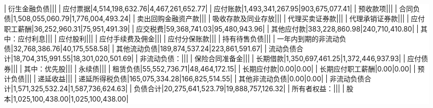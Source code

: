 | 衍生金融负债|||
| 应付票据|4,514,198,632.76|4,467,261,652.77|
| 应付账款|1,493,341,267.95|903,675,077.41|
| 预收款项|||
| 合同负债|1,508,055,060.79|1,776,004,493.24|
| 卖出回购金融资产款|||
| 吸收存款及同业存放|||
| 代理买卖证券款|||
| 代理承销证券款|||
| 应付职工薪酬|36,252,960.31|75,951,491.39|
| 应交税费|59,368,741.03|95,480,943.96|
| 其他应付款|383,228,860.98|240,710,410.80|
| 其中：应付利息|||
| 应付股利|||
| 应付手续费及佣金|||
| 应付分保账款|||
| 持有待售负债|||
| 一年内到期的非流动负债|32,768,386.76|40,175,558.58|
| 其他流动负债|189,874,537.24|223,861,591.67|
| 流动负债合计|18,704,315,991.55|18,301,020,501.69|
| 非流动负债：|||
| 保险合同准备金|||
| 长期借款|1,350,697,461.25|1,372,446,937.93|
| 应付债券|||
| 其中：优先股|||
| 永续债|||
| 租赁负债|55,552,736.71|48,464,172.15|
| 长期应付款|0.00|0.00|
| 长期应付职工薪酬|0.00|0.00|
| 预计负债|||
| 递延收益|||
| 递延所得税负债|165,075,334.28|166,825,514.55|
| 其他非流动负债|0.00|0.00|
| 非流动负债合计|1,571,325,532.24|1,587,736,624.63|
| 负债合计|20,275,641,523.79|19,888,757,126.32|
| 所有者权益：|||
| 股本|1,025,100,438.00|1,025,100,438.00|